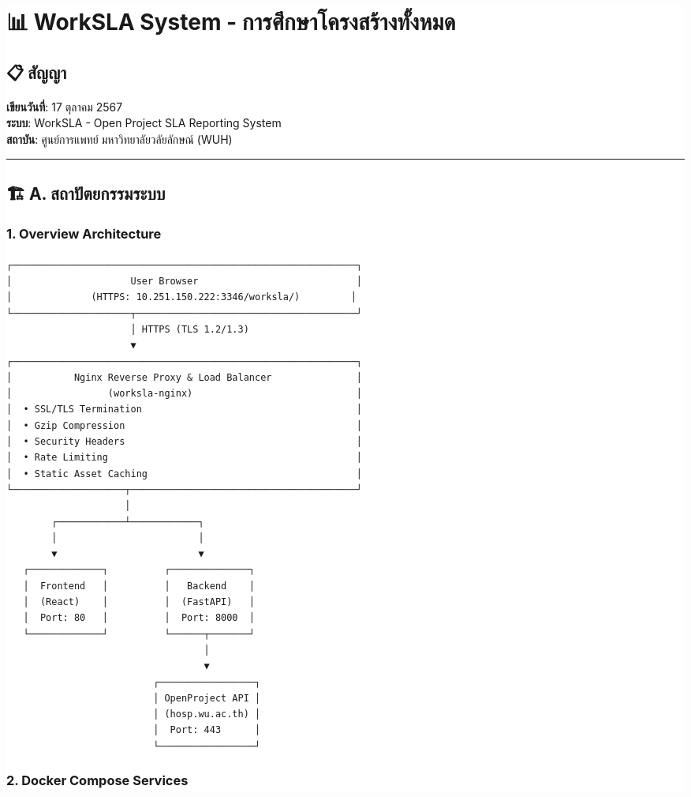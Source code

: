 # 📊 WorkSLA System - การศึกษาโครงสร้างทั้งหมด

## 📋 สัญญา

**เขียนวันที่**: 17 ตุลาคม 2567  
**ระบบ**: WorkSLA - Open Project SLA Reporting System  
**สถาบัน**: ศูนย์การแพทย์ มหาวิทยาลัยวลัยลักษณ์ (WUH)

---

## 🏗️ A. สถาปัตยกรรมระบบ

### 1. Overview Architecture

```
┌─────────────────────────────────────────────────────────────┐
│                     User Browser                            │
│              (HTTPS: 10.251.150.222:3346/worksla/)         │
└─────────────────────┬───────────────────────────────────────┘
                      │ HTTPS (TLS 1.2/1.3)
                      ▼
┌─────────────────────────────────────────────────────────────┐
│           Nginx Reverse Proxy & Load Balancer               │
│                 (worksla-nginx)                             │
│  • SSL/TLS Termination                                      │
│  • Gzip Compression                                         │
│  • Security Headers                                         │
│  • Rate Limiting                                            │
│  • Static Asset Caching                                     │
└────────────────────┬────────────────────────────────────────┘
                     │
        ┌────────────┴────────────┐
        │                         │
        ▼                         ▼
   ┌─────────────┐          ┌──────────────┐
   │  Frontend   │          │   Backend    │
   │  (React)    │          │  (FastAPI)   │
   │  Port: 80   │          │  Port: 8000  │
   └─────────────┘          └──────┬───────┘
                                   │
                                   ▼
                          ┌─────────────────┐
                          │ OpenProject API │
                          │ (hosp.wu.ac.th) │
                          │  Port: 443      │
                          └─────────────────┘
```

### 2. Docker Compose Services

